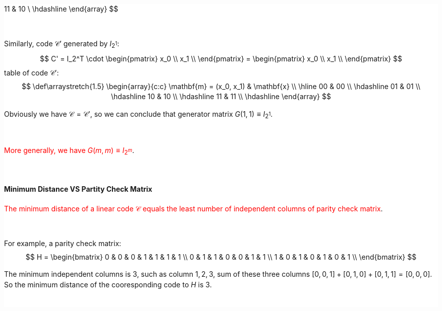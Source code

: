    11 & 10 \\ \hdashline
   \end{array}
$$

<br />

Similarly, code $\mathcal{C'}$ generated by $I_{2^1}$:
$$
C' = I_2^T \cdot \begin{pmatrix} x_0 \\ x_1 \\ \end{pmatrix} = 
\begin{pmatrix}
x_0 \\ x_1 \\
\end{pmatrix}
$$
table of code $\mathcal{C'}$:
$$
\def\arraystretch{1.5}
   \begin{array}{c:c}
   \mathbf{m} = (x_0, x_1) & \mathbf{x} \\ \hline
   00 & 00 \\ \hdashline
   01 & 01 \\ \hdashline
   10 & 10 \\ \hdashline
   11 & 11 \\ \hdashline
   \end{array}
$$

Obviously we have $\mathcal{C} = \mathcal{C'}$, so we can conclude that generator matrix $G(1, 1) \equiv I_{2^1}$.

<br />

<span style="color: red">More generally, we have $G(m, m) \equiv I_{2^m}$</span>.

<br />

#### Minimum Distance VS Partity Check Matrix

<span style="color: red">The minimum distance of a linear code $\mathcal{C}$ equals the least number of independent columns of parity check matrix</span>.

<br />

For example, a parity check matrix:
$$
H = 
\begin{bmatrix}
0 & 0 & 0 & 1 & 1 & 1 & 1 \\
0 & 1 & 1 & 0 & 0 & 1 & 1 \\
1 & 0 & 1 & 0 & 1 & 0 & 1 \\
\end{bmatrix}
$$

The minimum independent columns is $3$, such as column $1, 2, 3$, sum of these three columns $[0, 0, 1] + [0, 1, 0] + [0, 1, 1] = [0, 0, 0]$. So the minimum distance of the cooresponding code to $H$ is $3$.

<br />
